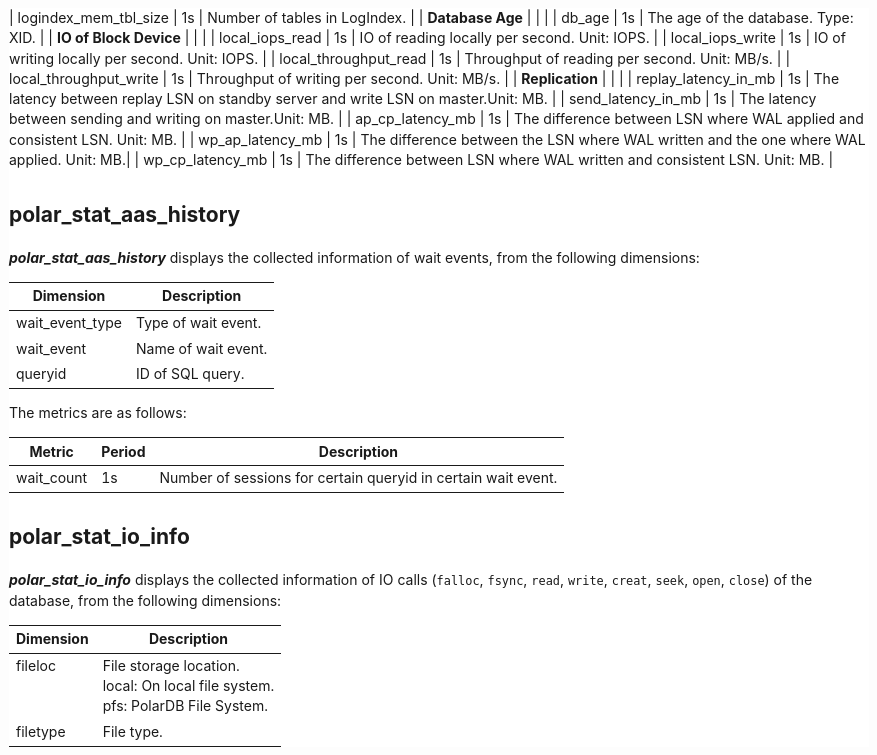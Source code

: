 | logindex_mem_tbl_size | 1s | Number of tables in LogIndex. |
| **Database Age** |  |  |
| db_age | 1s | The age of the database.  Type: XID. |
| **IO of Block Device** |  |  |
| local_iops_read | 1s | IO of reading locally per second. Unit: IOPS. |
| local_iops_write | 1s | IO of writing locally per second. Unit: IOPS. |
| local_throughput_read | 1s | Throughput of reading per second. Unit: MB/s. |
| local_throughput_write | 1s | Throughput of writing per second. Unit: MB/s. |
| **Replication** |  |  |
| replay_latency_in_mb | 1s | The latency between replay LSN on standby server and write LSN on master.Unit: MB. |
| send_latency_in_mb | 1s | The latency between sending and writing on master.Unit: MB. |
| ap_cp_latency_mb | 1s | The difference between LSN where WAL applied and consistent LSN. Unit: MB. |
| wp_ap_latency_mb | 1s | The difference between the LSN where WAL written and the one where WAL applied. Unit: MB.|
| wp_cp_latency_mb | 1s | The difference between LSN where WAL written and consistent LSN. Unit: MB. |

## polar_stat_aas_history
***polar_stat_aas_history*** displays the collected information of wait events, from the following dimensions:

| Dimension | Description |
| --- | --- |
| wait_event_type | Type of wait event. |
| wait_event | Name of wait event. |
| queryid | ID of SQL query. |

The metrics are as follows:

| Metric | Period | Description |
| --- | --- | --- |
| wait_count | 1s | Number of sessions for certain queryid in certain wait event. |

## polar_stat_io_info

***polar_stat_io_info*** displays the collected information of IO calls (`falloc`, `fsync`, `read`, `write`, `creat`, `seek`, `open`, `close`) of the database, from the following dimensions:

| Dimension | Description |
| --- | --- |
| fileloc | File storage location. <br>local: On local file system.<br/>pfs: PolarDB File System. |
| filetype | File type. |
